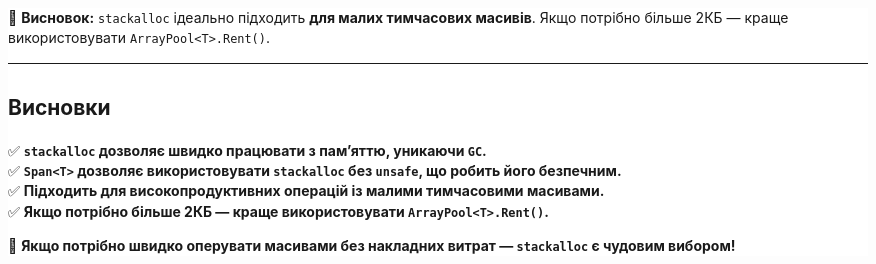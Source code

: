 🔹 **Висновок:** `stackalloc` ідеально підходить **для малих тимчасових масивів**. Якщо потрібно більше 2КБ — краще використовувати `ArrayPool<T>.Rent()`.

---

## **Висновки**

✅ **`stackalloc` дозволяє швидко працювати з пам’яттю, уникаючи `GC`.**  
✅ **`Span<T>` дозволяє використовувати `stackalloc` без `unsafe`, що робить його безпечним.**  
✅ **Підходить для високопродуктивних операцій із малими тимчасовими масивами.**  
✅ **Якщо потрібно більше 2КБ — краще використовувати `ArrayPool<T>.Rent()`.**

🚀 **Якщо потрібно швидко оперувати масивами без накладних витрат — `stackalloc` є чудовим вибором!**
